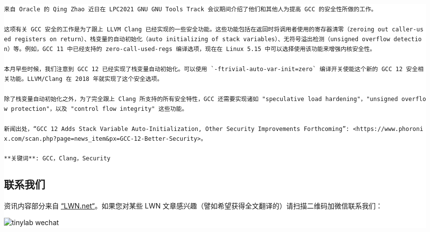     来自 Oracle 的 Qing Zhao 近日在 LPC2021 GNU GNU Tools Track 会议期间介绍了他们和其他人为提高 GCC 的安全性所做的工作。

    这项有关 GCC 安全的工作是为了跟上 LLVM Clang 已经实现的一些安全功能。这些功能包括在返回时将调用者使用的寄存器清零（zeroing out caller-used registers on return）、栈变量的自动初始化（auto initializing of stack variables）、无符号溢出检测（unsigned overflow detection）等。例如，GCC 11 中已经支持的 zero-call-used-regs 编译选项，现在在 Linux 5.15 中可以选择使用该功能来增强内核安全性。

    本月早些时候，我们注意到 GCC 12 已经实现了栈变量自动初始化。可以使用 `-ftrivial-auto-var-init=zero` 编译开关使能这个新的 GCC 12 安全相关功能。LLVM/Clang 在 2018 年就实现了这个安全选项。

    除了栈变量自动初始化之外，为了完全跟上 Clang 所支持的所有安全特性，GCC 还需要实现诸如 "speculative load hardening"，"unsigned overflow protection"，以及 "control flow integrity" 这些功能。 

    新闻出处，“GCC 12 Adds Stack Variable Auto-Initialization, Other Security Improvements Forthcoming”: <https://www.phoronix.com/scan.php?page=news_item&px=GCC-12-Better-Security>。

    **关键词**: GCC，Clang，Security

## 联系我们

资讯内容部分来自 [“LWN.net“](https://lwn.net/)。如果您对某些 LWN 文章感兴趣（譬如希望获得全文翻译的）请扫描二维码加微信联系我们：

![tinylab wechat](/images/wechat/tinylab.jpg)
